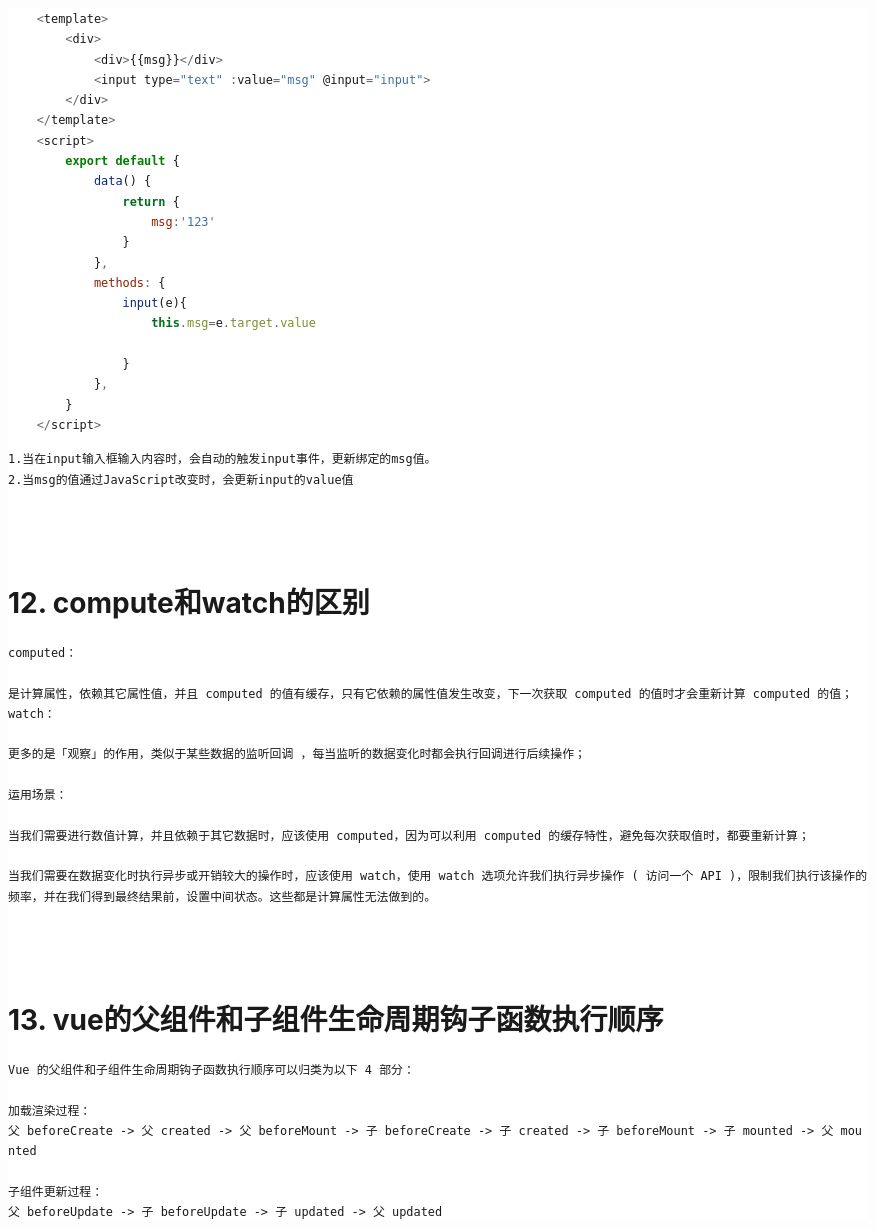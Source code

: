 ```js
    <template>
        <div>
            <div>{{msg}}</div>
            <input type="text" :value="msg" @input="input">
        </div>
    </template>
    <script>
        export default {
            data() {
                return {
                    msg:'123'
                }
            },
            methods: {
                input(e){
                    this.msg=e.target.value

                }
            },  
        }
    </script>
```
    1.当在input输入框输入内容时，会自动的触发input事件，更新绑定的msg值。
    2.当msg的值通过JavaScript改变时，会更新input的value值
<br/><br/>

# 12. compute和watch的区别

    computed： 
        
    是计算属性，依赖其它属性值，并且 computed 的值有缓存，只有它依赖的属性值发生改变，下一次获取 computed 的值时才会重新计算 computed 的值；
    watch： 
        
    更多的是「观察」的作用，类似于某些数据的监听回调 ，每当监听的数据变化时都会执行回调进行后续操作；

    运用场景：
        
    当我们需要进行数值计算，并且依赖于其它数据时，应该使用 computed，因为可以利用 computed 的缓存特性，避免每次获取值时，都要重新计算；

    当我们需要在数据变化时执行异步或开销较大的操作时，应该使用 watch，使用 watch 选项允许我们执行异步操作 ( 访问一个 API )，限制我们执行该操作的频率，并在我们得到最终结果前，设置中间状态。这些都是计算属性无法做到的。
<br/><br/>

# 13. vue的父组件和子组件生命周期钩子函数执行顺序
 
    Vue 的父组件和子组件生命周期钩子函数执行顺序可以归类为以下 4 部分：

    加载渲染过程：
    父 beforeCreate -> 父 created -> 父 beforeMount -> 子 beforeCreate -> 子 created -> 子 beforeMount -> 子 mounted -> 父 mounted
     
    子组件更新过程：
    父 beforeUpdate -> 子 beforeUpdate -> 子 updated -> 父 updated
     